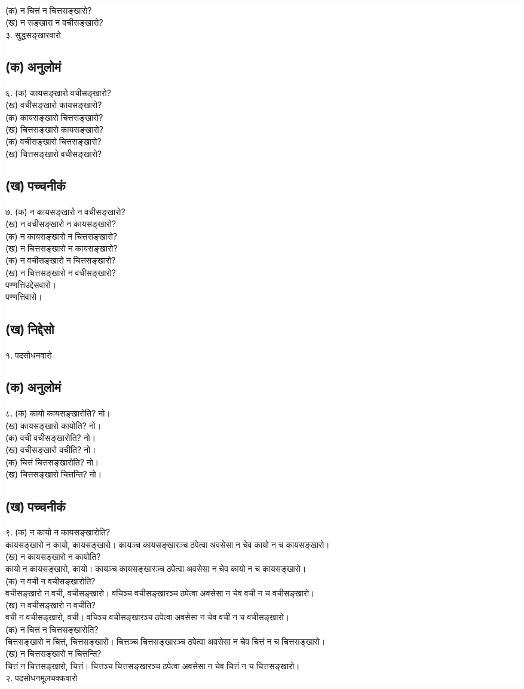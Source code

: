 (क) न चित्तं न चित्तसङ्खारो?  
(ख) न सङ्खारा न वचीसङ्खारो?  
३. सुद्धसङ्खारवारो  


## (क) अनुलोमं

६. (क) कायसङ्खारो वचीसङ्खारो?  
(ख) वचीसङ्खारो कायसङ्खारो?  
(क) कायसङ्खारो चित्तसङ्खारो?  
(ख) चित्तसङ्खारो कायसङ्खारो?  
(क) वचीसङ्खारो चित्तसङ्खारो?  
(ख) चित्तसङ्खारो वचीसङ्खारो?  


## (ख) पच्‍चनीकं

७. (क) न कायसङ्खारो न वचीसङ्खारो?  
(ख) न वचीसङ्खारो न कायसङ्खारो?  
(क) न कायसङ्खारो न चित्तसङ्खारो?  
(ख) न चित्तसङ्खारो न कायसङ्खारो?  
(क) न वचीसङ्खारो न चित्तसङ्खारो?  
(ख) न चित्तसङ्खारो न वचीसङ्खारो?  
पण्णत्तिउद्देसवारो।  
पण्णत्तिवारो।  


## (ख) निद्देसो

१. पदसोधनवारो  


## (क) अनुलोमं

८. (क) कायो कायसङ्खारोति? नो।  
(ख) कायसङ्खारो कायोति? नो।  
(क) वची वचीसङ्खारोति? नो।  
(ख) वचीसङ्खारो वचीति? नो।  
(क) चित्तं चित्तसङ्खारोति? नो।  
(ख) चित्तसङ्खारो चित्तन्ति? नो।  


## (ख) पच्‍चनीकं

९. (क) न कायो न कायसङ्खारोति?  
कायसङ्खारो न कायो, कायसङ्खारो। कायञ्‍च कायसङ्खारञ्‍च ठपेत्वा अवसेसा न चेव कायो न च कायसङ्खारो।  
(ख) न कायसङ्खारो न कायोति?  
कायो न कायसङ्खारो, कायो। कायञ्‍च कायसङ्खारञ्‍च ठपेत्वा अवसेसा न चेव कायो न च कायसङ्खारो।  
(क) न वची न वचीसङ्खारोति?  
वचीसङ्खारो न वची, वचीसङ्खारो। वचिञ्‍च वचीसङ्खारञ्‍च ठपेत्वा अवसेसा न चेव वची न च वचीसङ्खारो।  
(ख) न वचीसङ्खारो न वचीति?  
वची न वचीसङ्खारो, वची। वचिञ्‍च वचीसङ्खारञ्‍च ठपेत्वा अवसेसा न चेव वची न च वचीसङ्खारो।  
(क) न चित्तं न चित्तसङ्खारोति?  
चित्तसङ्खारो न चित्तं, चित्तसङ्खारो। चित्तञ्‍च चित्तसङ्खारञ्‍च ठपेत्वा अवसेसा न चेव चित्तं न च चित्तसङ्खारो।  
(ख) न चित्तसङ्खारो न चित्तन्ति?  
चित्तं न चित्तसङ्खारो, चित्तं। चित्तञ्‍च चित्तसङ्खारञ्‍च ठपेत्वा अवसेसा न चेव चित्तं न च चित्तसङ्खारो।  
२. पदसोधनमूलचक्‍कवारो  
